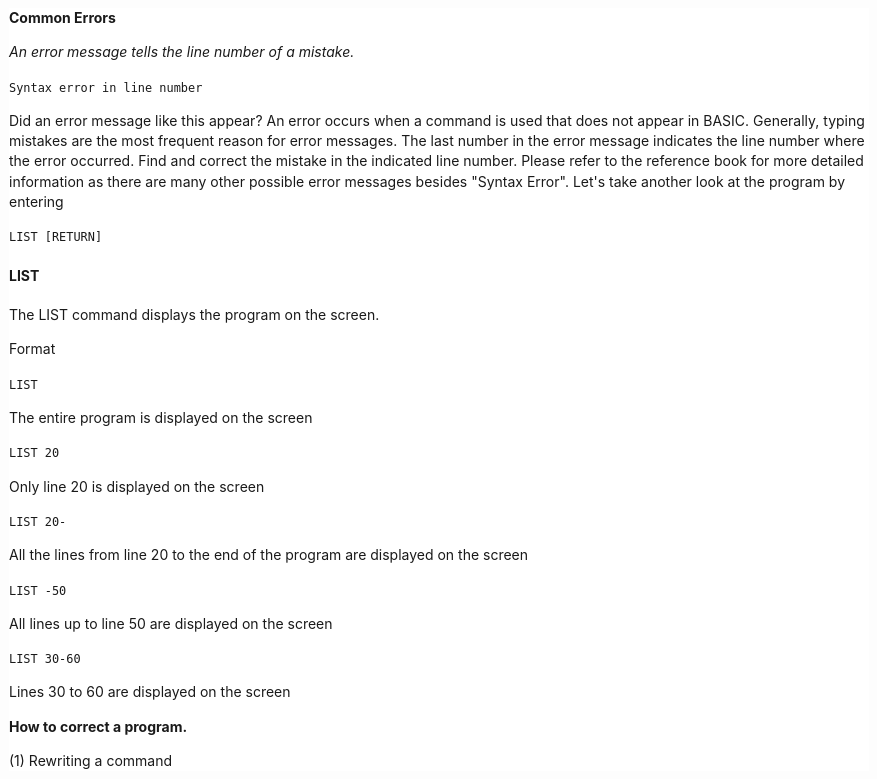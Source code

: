 **Common Errors**

_An error message tells the line number of a mistake._

```txt
Syntax error in line number
```

Did an error message like this appear? An error occurs when a 
command is used that does not appear in BASIC. Generally, typing 
mistakes are the most frequent reason for error messages. The 
last number in the error message indicates the line number where 
the error occurred. Find and correct the mistake in the indicated 
line number. Please refer to the reference book for more detailed 
information as there are many other possible error messages besides 
"Syntax Error". Let's take another look at the program by 
entering 

```txt
LIST [RETURN]
```

#### LIST

The LIST command displays the  program on the screen. 

Format 

```txt
LIST
```

The entire program is displayed on the screen 

```basic
LIST 20
```

Only line 20 is displayed on the screen 

```basic
LIST 20- 
```

All the lines from line 20 to the end of the program are displayed on the screen 

```basic
LIST -50
```

All lines up to line 50 are displayed on the screen 

```basic
LIST 30-60
```

Lines 30 to 60 are displayed on the screen 

**How to correct a program.**

(1) Rewriting a command 
